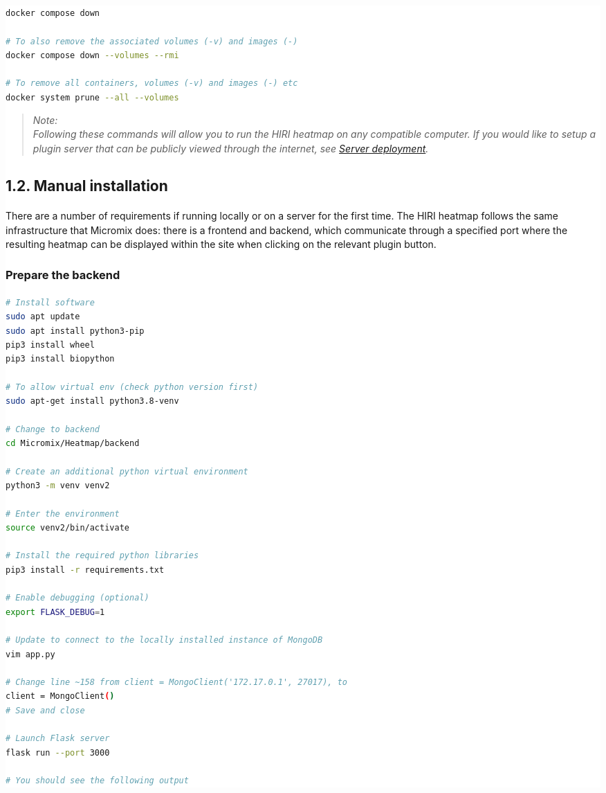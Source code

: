 ```bash
docker compose down

# To also remove the associated volumes (-v) and images (-)
docker compose down --volumes --rmi

# To remove all containers, volumes (-v) and images (-) etc
docker system prune --all --volumes
```


> *Note: <br>
> Following these commands will allow you to run the HIRI heatmap on any compatible computer. If you would like to setup a plugin server that can be publicly viewed through the internet, see [Server deployment](installing_running_plugins.md#2-server-deployment).*



## 1.2. Manual installation


There are a number of requirements if running locally or on a server for the first time. The HIRI heatmap follows the same infrastructure that Micromix does: there is a frontend and backend, which communicate through a specified port where the resulting heatmap can be displayed within the site when clicking on the relevant plugin button.

### Prepare the backend

```bash 
# Install software
sudo apt update
sudo apt install python3-pip
pip3 install wheel
pip3 install biopython

# To allow virtual env (check python version first)
sudo apt-get install python3.8-venv 

# Change to backend
cd Micromix/Heatmap/backend

# Create an additional python virtual environment
python3 -m venv venv2

# Enter the environment
source venv2/bin/activate

# Install the required python libraries
pip3 install -r requirements.txt

# Enable debugging (optional)
export FLASK_DEBUG=1

# Update to connect to the locally installed instance of MongoDB
vim app.py

# Change line ~158 from client = MongoClient('172.17.0.1', 27017), to
client = MongoClient()
# Save and close

# Launch Flask server
flask run --port 3000

# You should see the following output
```
